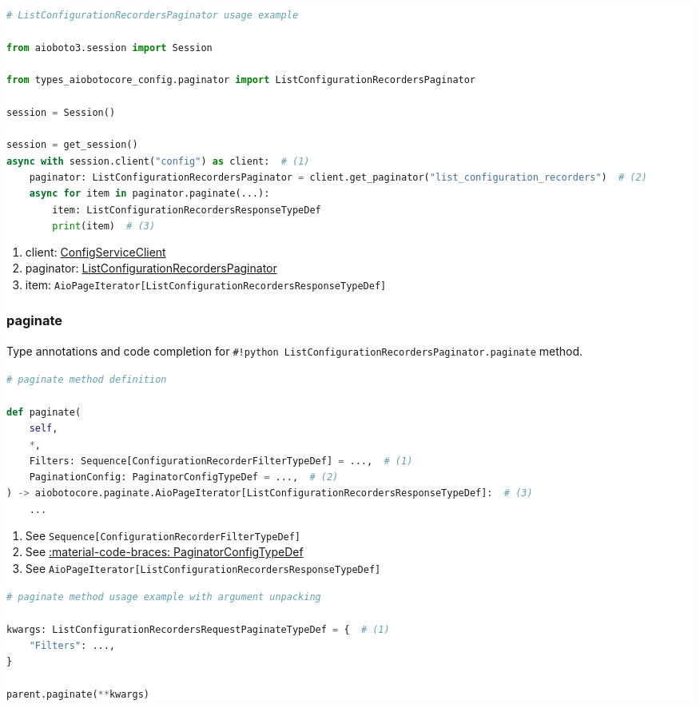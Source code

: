 ```python
# ListConfigurationRecordersPaginator usage example

from aioboto3.session import Session

from types_aiobotocore_config.paginator import ListConfigurationRecordersPaginator

session = Session()

session = get_session()
async with session.client("config") as client:  # (1)
    paginator: ListConfigurationRecordersPaginator = client.get_paginator("list_configuration_recorders")  # (2)
    async for item in paginator.paginate(...):
        item: ListConfigurationRecordersResponseTypeDef
        print(item)  # (3)
```

1. client: [ConfigServiceClient](./client.md)
2. paginator: [ListConfigurationRecordersPaginator](./paginators.md#listconfigurationrecorderspaginator)
3. item: `AioPageIterator[ListConfigurationRecordersResponseTypeDef]`


### paginate

Type annotations and code completion for `#!python ListConfigurationRecordersPaginator.paginate` method.

```python
# paginate method definition

def paginate(
    self,
    *,
    Filters: Sequence[ConfigurationRecorderFilterTypeDef] = ...,  # (1)
    PaginationConfig: PaginatorConfigTypeDef = ...,  # (2)
) -> aiobotocore.paginate.AioPageIterator[ListConfigurationRecordersResponseTypeDef]:  # (3)
    ...
```

1. See `Sequence[ConfigurationRecorderFilterTypeDef]`
2. See [:material-code-braces: PaginatorConfigTypeDef](./type_defs.md#paginatorconfigtypedef)
3. See `AioPageIterator[ListConfigurationRecordersResponseTypeDef]`


```python
# paginate method usage example with argument unpacking

kwargs: ListConfigurationRecordersRequestPaginateTypeDef = {  # (1)
    "Filters": ...,
}

parent.paginate(**kwargs)
```

